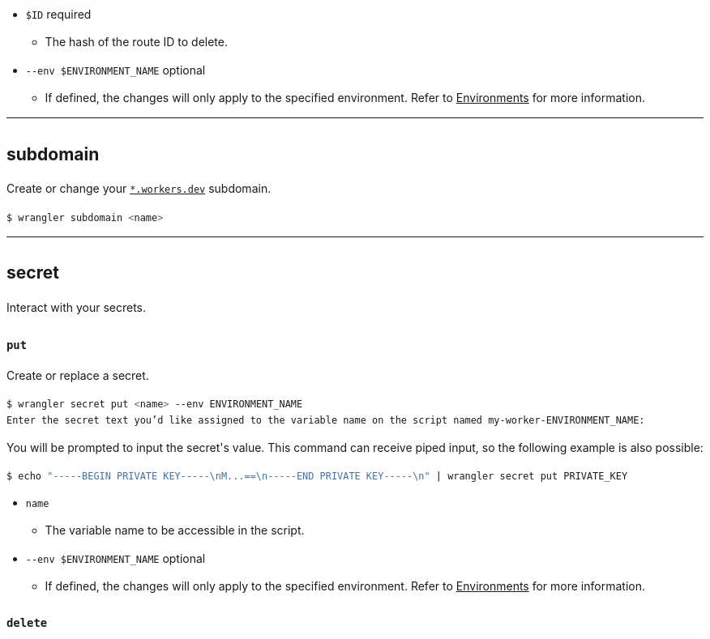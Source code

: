<Definitions>

- `$ID` <PropMeta>required</PropMeta>
  - The hash of the route ID to delete.

- `--env $ENVIRONMENT_NAME` <PropMeta>optional</PropMeta>
  - If defined, the changes will only apply to the specified environment. Refer to [Environments](/platform/environments) for more information.

</Definitions>

--------------------------------

## subdomain

Create or change your [`*.workers.dev`](https://workers.dev) subdomain.

```sh
$ wrangler subdomain <name>
```

--------------------------------

## secret

Interact with your secrets.

### `put`

Create or replace a secret.

```sh
$ wrangler secret put <name> --env ENVIRONMENT_NAME
Enter the secret text you’d like assigned to the variable name on the script named my-worker-ENVIRONMENT_NAME:
```

You will be prompted to input the secret's value. This command can receive piped input, so the following example is also possible:

```sh
$ echo "-----BEGIN PRIVATE KEY-----\nM...==\n-----END PRIVATE KEY-----\n" | wrangler secret put PRIVATE_KEY
```

<Definitions>

- `name`
  - The variable name to be accessible in the script.

- `--env $ENVIRONMENT_NAME` <PropMeta>optional</PropMeta>
  - If defined, the changes will only apply to the specified environment. Refer to [Environments](/platform/environments) for more information.

</Definitions>

### `delete`
